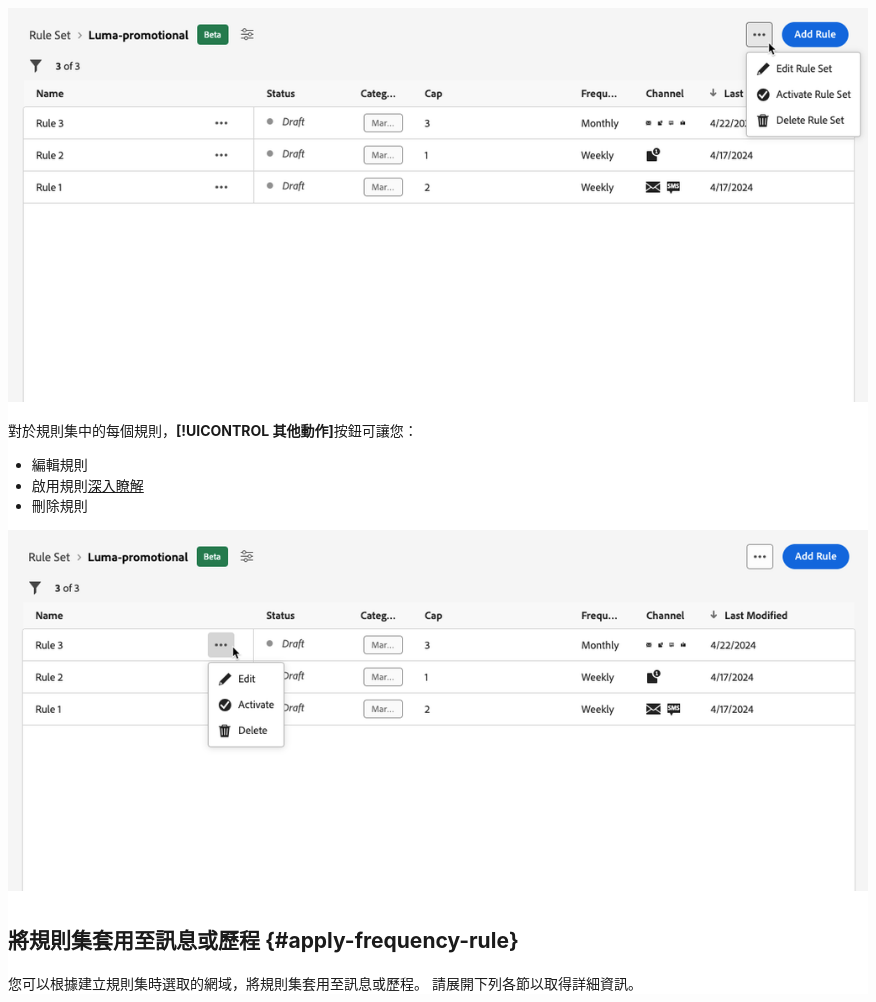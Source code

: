 ![](assets/rule-set-example.png)

對於規則集中的每個規則，**[!UICONTROL 其他動作]**&#x200B;按鈕可讓您：

* 編輯規則
* 啟用規則[深入瞭解](#activate-rule)
* 刪除規則

![](assets/rule-set-example-rules.png)

## 將規則集套用至訊息或歷程 {#apply-frequency-rule}

您可以根據建立規則集時選取的網域，將規則集套用至訊息或歷程。 請展開下列各節以取得詳細資訊。
